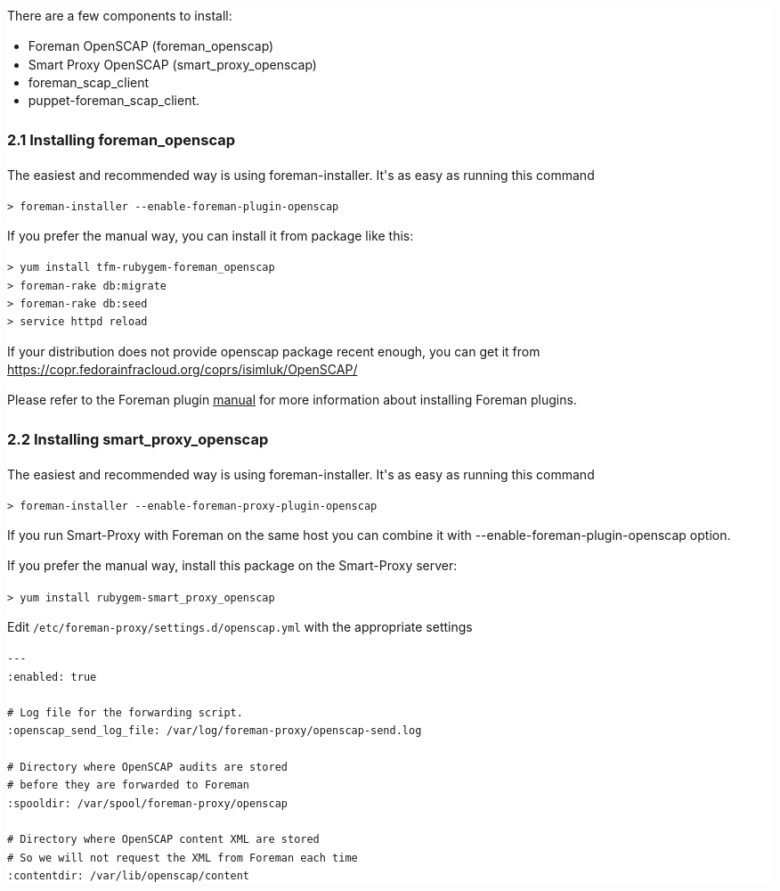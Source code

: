 There are a few components to install:

* Foreman OpenSCAP (foreman_openscap)
* Smart Proxy OpenSCAP (smart_proxy_openscap)
* foreman_scap_client
* puppet-foreman_scap_client.

### 2.1 Installing foreman_openscap

The easiest and recommended way is using foreman-installer. It's as easy as running this command

	> foreman-installer --enable-foreman-plugin-openscap

If you prefer the manual way, you can install it from package like this:

	> yum install tfm-rubygem-foreman_openscap
	> foreman-rake db:migrate
	> foreman-rake db:seed
	> service httpd reload

If your distribution does not provide openscap package recent enough, you can get it from https://copr.fedorainfracloud.org/coprs/isimluk/OpenSCAP/

Please refer to the Foreman plugin [manual]({{site.baseurl}}/manuals/latest/index.html#6.1InstallaPlugin) for more information about installing Foreman plugins.

### 2.2 Installing smart_proxy_openscap

The easiest and recommended way is using foreman-installer. It's as easy as running this command

	> foreman-installer --enable-foreman-proxy-plugin-openscap

If you run Smart-Proxy with Foreman on the same host you can combine it with --enable-foreman-plugin-openscap option.

If you prefer the manual way, install this package on the Smart-Proxy server:

    > yum install rubygem-smart_proxy_openscap

Edit ```/etc/foreman-proxy/settings.d/openscap.yml``` with the appropriate settings

    ---
    :enabled: true

    # Log file for the forwarding script.
    :openscap_send_log_file: /var/log/foreman-proxy/openscap-send.log

    # Directory where OpenSCAP audits are stored
    # before they are forwarded to Foreman
    :spooldir: /var/spool/foreman-proxy/openscap

    # Directory where OpenSCAP content XML are stored
    # So we will not request the XML from Foreman each time
    :contentdir: /var/lib/openscap/content
